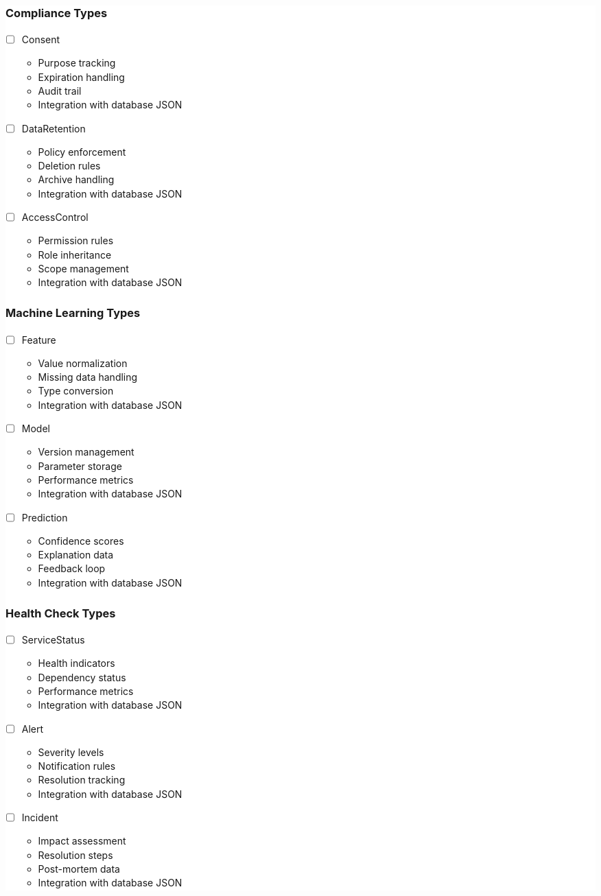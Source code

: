 ### Compliance Types
- [ ] Consent
  - Purpose tracking
  - Expiration handling
  - Audit trail
  - Integration with database JSON

- [ ] DataRetention
  - Policy enforcement
  - Deletion rules
  - Archive handling
  - Integration with database JSON

- [ ] AccessControl
  - Permission rules
  - Role inheritance
  - Scope management
  - Integration with database JSON

### Machine Learning Types
- [ ] Feature
  - Value normalization
  - Missing data handling
  - Type conversion
  - Integration with database JSON

- [ ] Model
  - Version management
  - Parameter storage
  - Performance metrics
  - Integration with database JSON

- [ ] Prediction
  - Confidence scores
  - Explanation data
  - Feedback loop
  - Integration with database JSON

### Health Check Types
- [ ] ServiceStatus
  - Health indicators
  - Dependency status
  - Performance metrics
  - Integration with database JSON

- [ ] Alert
  - Severity levels
  - Notification rules
  - Resolution tracking
  - Integration with database JSON

- [ ] Incident
  - Impact assessment
  - Resolution steps
  - Post-mortem data
  - Integration with database JSON
